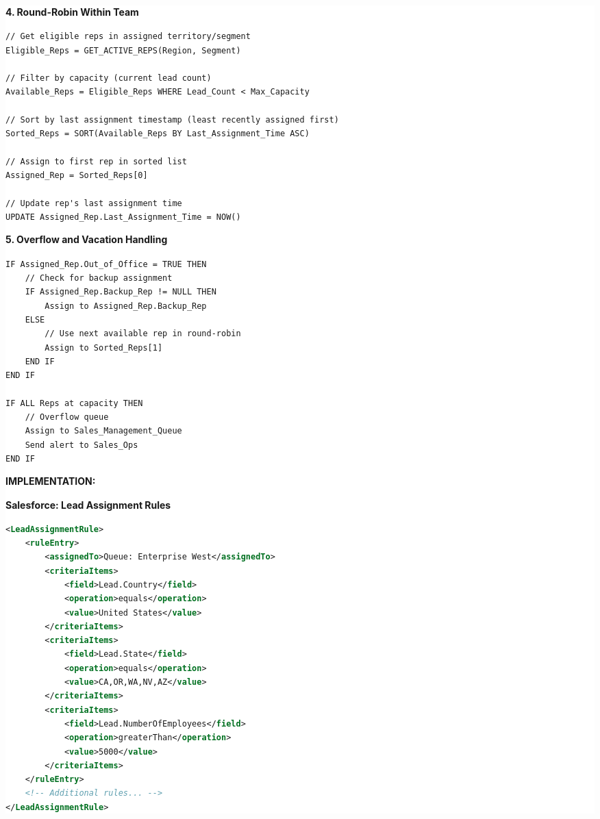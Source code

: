**4. Round-Robin Within Team**

```
// Get eligible reps in assigned territory/segment
Eligible_Reps = GET_ACTIVE_REPS(Region, Segment)

// Filter by capacity (current lead count)
Available_Reps = Eligible_Reps WHERE Lead_Count < Max_Capacity

// Sort by last assignment timestamp (least recently assigned first)
Sorted_Reps = SORT(Available_Reps BY Last_Assignment_Time ASC)

// Assign to first rep in sorted list
Assigned_Rep = Sorted_Reps[0]

// Update rep's last assignment time
UPDATE Assigned_Rep.Last_Assignment_Time = NOW()
```

**5. Overflow and Vacation Handling**

```
IF Assigned_Rep.Out_of_Office = TRUE THEN
    // Check for backup assignment
    IF Assigned_Rep.Backup_Rep != NULL THEN
        Assign to Assigned_Rep.Backup_Rep
    ELSE
        // Use next available rep in round-robin
        Assign to Sorted_Reps[1]
    END IF
END IF

IF ALL Reps at capacity THEN
    // Overflow queue
    Assign to Sales_Management_Queue
    Send alert to Sales_Ops
END IF
```

**IMPLEMENTATION:**

**Salesforce: Lead Assignment Rules**

```xml
<LeadAssignmentRule>
    <ruleEntry>
        <assignedTo>Queue: Enterprise West</assignedTo>
        <criteriaItems>
            <field>Lead.Country</field>
            <operation>equals</operation>
            <value>United States</value>
        </criteriaItems>
        <criteriaItems>
            <field>Lead.State</field>
            <operation>equals</operation>
            <value>CA,OR,WA,NV,AZ</value>
        </criteriaItems>
        <criteriaItems>
            <field>Lead.NumberOfEmployees</field>
            <operation>greaterThan</operation>
            <value>5000</value>
        </criteriaItems>
    </ruleEntry>
    <!-- Additional rules... -->
</LeadAssignmentRule>
```
